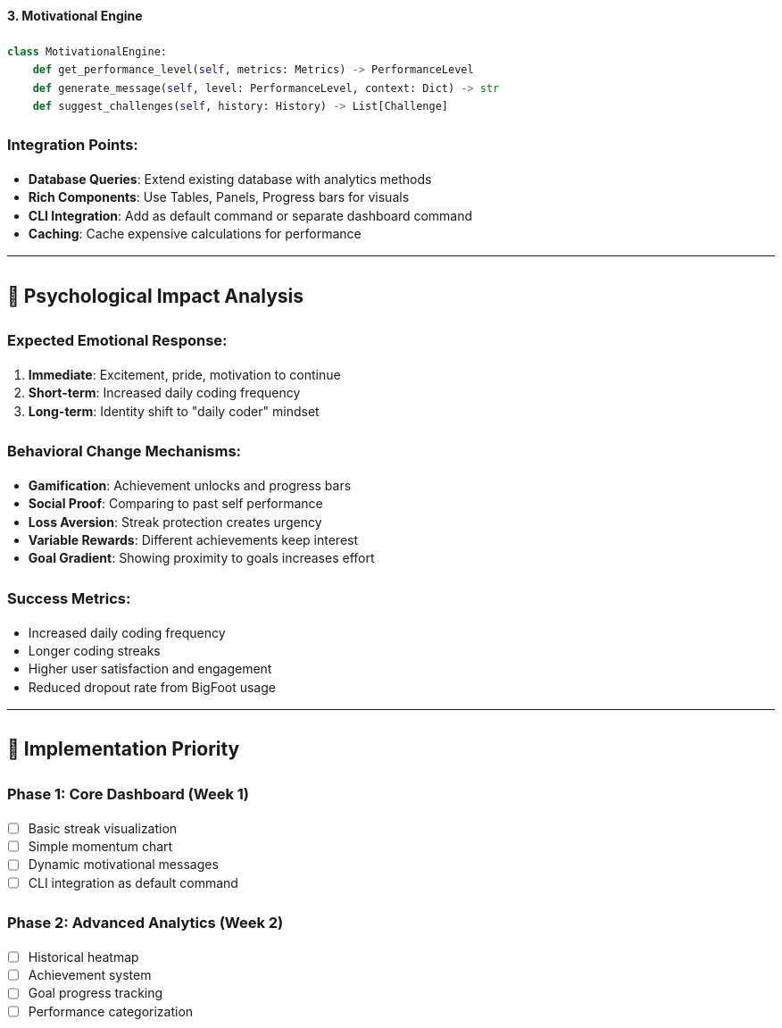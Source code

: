 #### **3. Motivational Engine**
```python
class MotivationalEngine:
    def get_performance_level(self, metrics: Metrics) -> PerformanceLevel
    def generate_message(self, level: PerformanceLevel, context: Dict) -> str
    def suggest_challenges(self, history: History) -> List[Challenge]
```

### **Integration Points:**
- **Database Queries**: Extend existing database with analytics methods
- **Rich Components**: Use Tables, Panels, Progress bars for visuals  
- **CLI Integration**: Add as default command or separate dashboard command
- **Caching**: Cache expensive calculations for performance

---

## 🧠 **Psychological Impact Analysis**

### **Expected Emotional Response:**
1. **Immediate**: Excitement, pride, motivation to continue
2. **Short-term**: Increased daily coding frequency
3. **Long-term**: Identity shift to "daily coder" mindset

### **Behavioral Change Mechanisms:**
- **Gamification**: Achievement unlocks and progress bars
- **Social Proof**: Comparing to past self performance
- **Loss Aversion**: Streak protection creates urgency
- **Variable Rewards**: Different achievements keep interest
- **Goal Gradient**: Showing proximity to goals increases effort

### **Success Metrics:**
- Increased daily coding frequency
- Longer coding streaks
- Higher user satisfaction and engagement
- Reduced dropout rate from BigFoot usage

---

## 🚀 **Implementation Priority**

### **Phase 1: Core Dashboard (Week 1)**
- [ ] Basic streak visualization
- [ ] Simple momentum chart
- [ ] Dynamic motivational messages
- [ ] CLI integration as default command

### **Phase 2: Advanced Analytics (Week 2)**  
- [ ] Historical heatmap
- [ ] Achievement system
- [ ] Goal progress tracking
- [ ] Performance categorization
